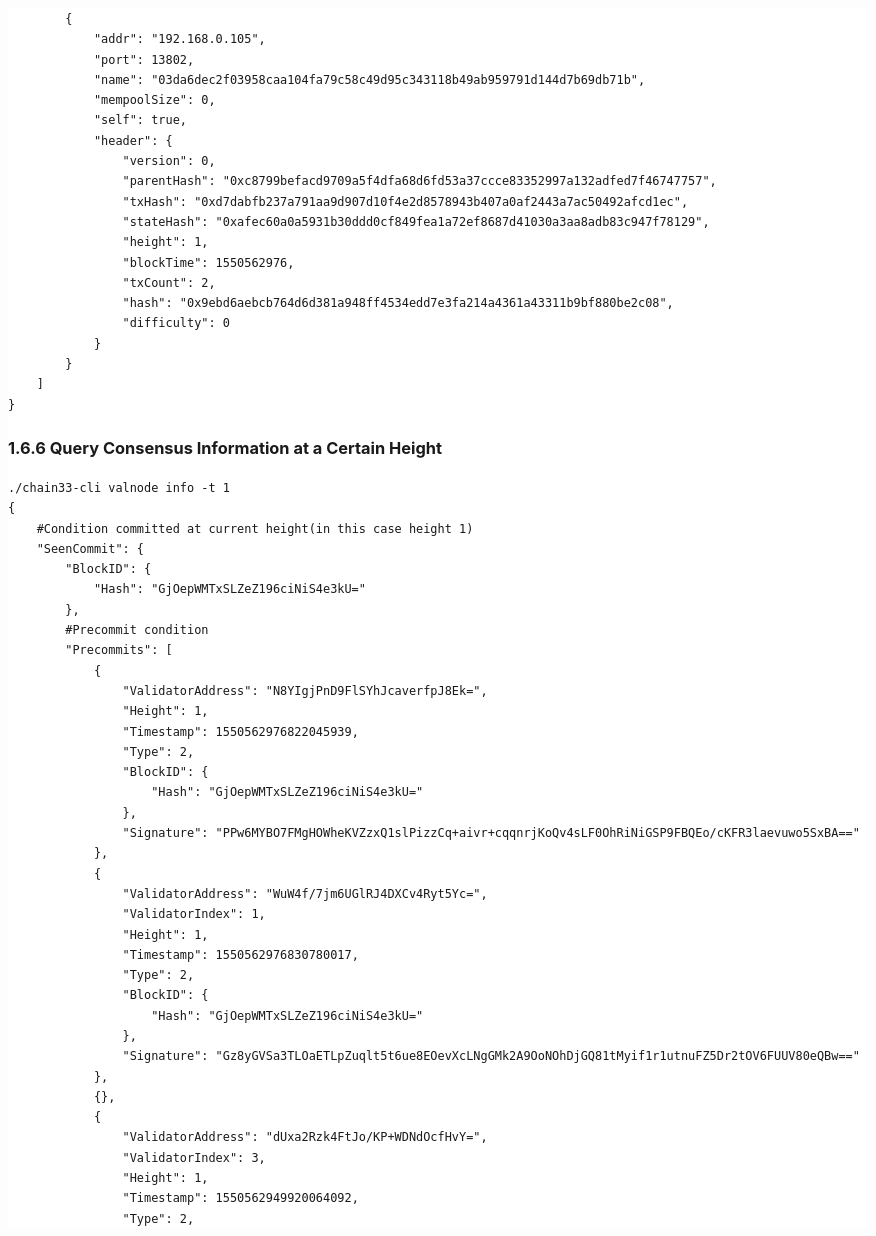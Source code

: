 ```shell
        {
            "addr": "192.168.0.105",
            "port": 13802,
            "name": "03da6dec2f03958caa104fa79c58c49d95c343118b49ab959791d144d7b69db71b",
            "mempoolSize": 0,
            "self": true,
            "header": {
                "version": 0,
                "parentHash": "0xc8799befacd9709a5f4dfa68d6fd53a37ccce83352997a132adfed7f46747757",
                "txHash": "0xd7dabfb237a791aa9d907d10f4e2d8578943b407a0af2443a7ac50492afcd1ec",
                "stateHash": "0xafec60a0a5931b30ddd0cf849fea1a72ef8687d41030a3aa8adb83c947f78129",
                "height": 1,
                "blockTime": 1550562976,
                "txCount": 2,
                "hash": "0x9ebd6aebcb764d6d381a948ff4534edd7e3fa214a4361a43311b9bf880be2c08",
                "difficulty": 0
            }
        }
    ]
}
```
### 1.6.6 Query Consensus Information at a Certain Height
```shell
./chain33-cli valnode info -t 1
{
    #Condition committed at current height(in this case height 1)
    "SeenCommit": {
        "BlockID": {
            "Hash": "GjOepWMTxSLZeZ196ciNiS4e3kU="
        },
        #Precommit condition
        "Precommits": [
            {
                "ValidatorAddress": "N8YIgjPnD9FlSYhJcaverfpJ8Ek=",
                "Height": 1,
                "Timestamp": 1550562976822045939,
                "Type": 2,
                "BlockID": {
                    "Hash": "GjOepWMTxSLZeZ196ciNiS4e3kU="
                },
                "Signature": "PPw6MYBO7FMgHOWheKVZzxQ1slPizzCq+aivr+cqqnrjKoQv4sLF0OhRiNiGSP9FBQEo/cKFR3laevuwo5SxBA=="
            },
            {
                "ValidatorAddress": "WuW4f/7jm6UGlRJ4DXCv4Ryt5Yc=",
                "ValidatorIndex": 1,
                "Height": 1,
                "Timestamp": 1550562976830780017,
                "Type": 2,
                "BlockID": {
                    "Hash": "GjOepWMTxSLZeZ196ciNiS4e3kU="
                },
                "Signature": "Gz8yGVSa3TLOaETLpZuqlt5t6ue8EOevXcLNgGMk2A9OoNOhDjGQ81tMyif1r1utnuFZ5Dr2tOV6FUUV80eQBw=="
            },
            {},
            {
                "ValidatorAddress": "dUxa2Rzk4FtJo/KP+WDNdOcfHvY=",
                "ValidatorIndex": 3,
                "Height": 1,
                "Timestamp": 1550562949920064092,
                "Type": 2,
```